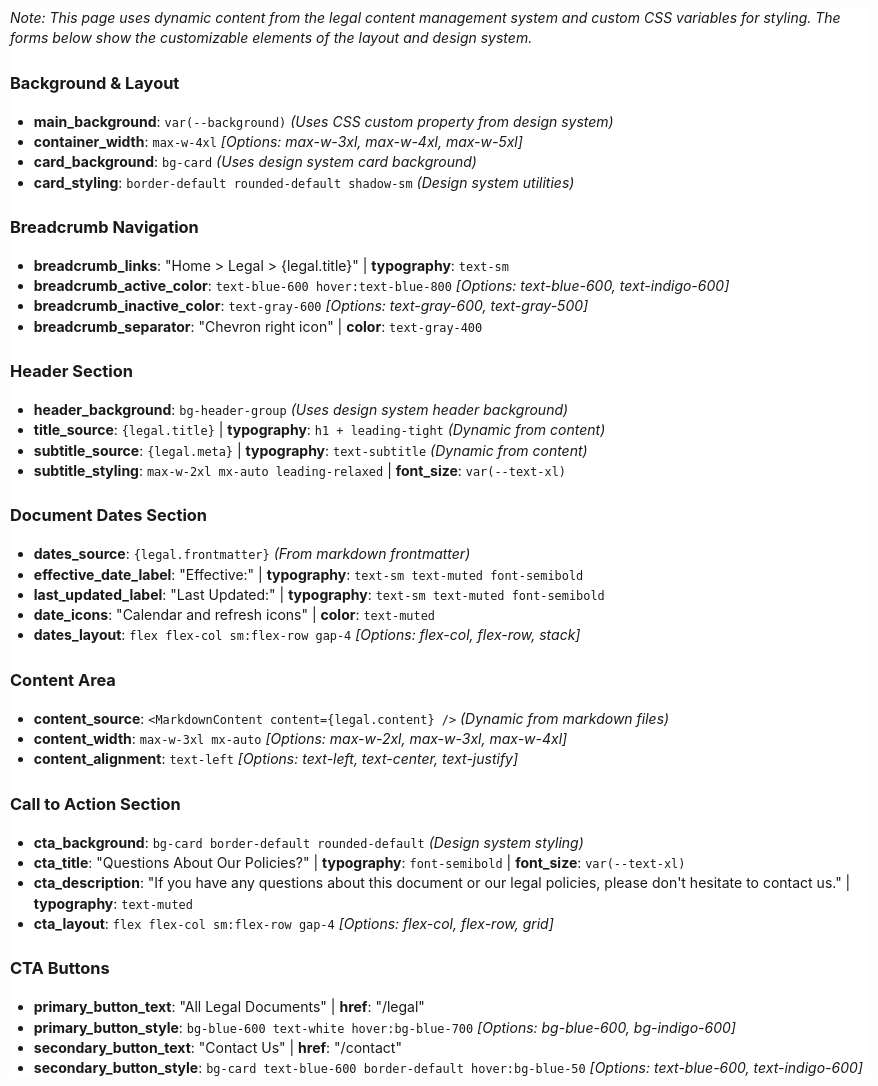 *Note: This page uses dynamic content from the legal content management system and custom CSS variables for styling. The forms below show the customizable elements of the layout and design system.*

### Background & Layout
- **main_background**: `var(--background)` *(Uses CSS custom property from design system)*
- **container_width**: `max-w-4xl` *[Options: max-w-3xl, max-w-4xl, max-w-5xl]*
- **card_background**: `bg-card` *(Uses design system card background)*
- **card_styling**: `border-default rounded-default shadow-sm` *(Design system utilities)*

### Breadcrumb Navigation
- **breadcrumb_links**: "Home > Legal > {legal.title}" | **typography**: `text-sm`
- **breadcrumb_active_color**: `text-blue-600 hover:text-blue-800` *[Options: text-blue-600, text-indigo-600]*
- **breadcrumb_inactive_color**: `text-gray-600` *[Options: text-gray-600, text-gray-500]*
- **breadcrumb_separator**: "Chevron right icon" | **color**: `text-gray-400`

### Header Section
- **header_background**: `bg-header-group` *(Uses design system header background)*
- **title_source**: `{legal.title}` | **typography**: `h1 + leading-tight` *(Dynamic from content)*
- **subtitle_source**: `{legal.meta}` | **typography**: `text-subtitle` *(Dynamic from content)*
- **subtitle_styling**: `max-w-2xl mx-auto leading-relaxed` | **font_size**: `var(--text-xl)`

### Document Dates Section
- **dates_source**: `{legal.frontmatter}` *(From markdown frontmatter)*
- **effective_date_label**: "Effective:" | **typography**: `text-sm text-muted font-semibold`
- **last_updated_label**: "Last Updated:" | **typography**: `text-sm text-muted font-semibold`
- **date_icons**: "Calendar and refresh icons" | **color**: `text-muted`
- **dates_layout**: `flex flex-col sm:flex-row gap-4` *[Options: flex-col, flex-row, stack]*

### Content Area
- **content_source**: `<MarkdownContent content={legal.content} />` *(Dynamic from markdown files)*
- **content_width**: `max-w-3xl mx-auto` *[Options: max-w-2xl, max-w-3xl, max-w-4xl]*
- **content_alignment**: `text-left` *[Options: text-left, text-center, text-justify]*

### Call to Action Section
- **cta_background**: `bg-card border-default rounded-default` *(Design system styling)*
- **cta_title**: "Questions About Our Policies?" | **typography**: `font-semibold` | **font_size**: `var(--text-xl)`
- **cta_description**: "If you have any questions about this document or our legal policies, please don't hesitate to contact us." | **typography**: `text-muted`
- **cta_layout**: `flex flex-col sm:flex-row gap-4` *[Options: flex-col, flex-row, grid]*

### CTA Buttons
- **primary_button_text**: "All Legal Documents" | **href**: "/legal"
- **primary_button_style**: `bg-blue-600 text-white hover:bg-blue-700` *[Options: bg-blue-600, bg-indigo-600]*
- **secondary_button_text**: "Contact Us" | **href**: "/contact"
- **secondary_button_style**: `bg-card text-blue-600 border-default hover:bg-blue-50` *[Options: text-blue-600, text-indigo-600]*
